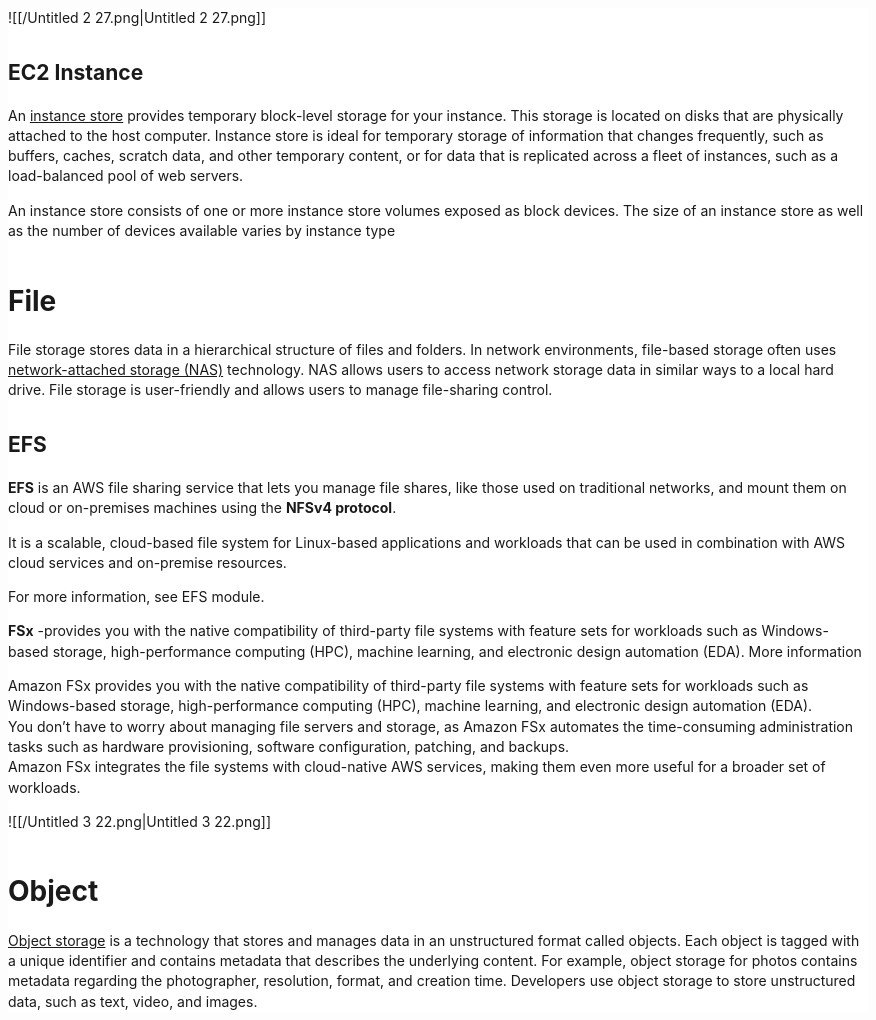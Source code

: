 ![[/Untitled 2 27.png|Untitled 2 27.png]]

## EC2 Instance

An [instance store](https://docs.aws.amazon.com/AWSEC2/latest/UserGuide/InstanceStorage.html) provides temporary block-level storage for your instance. This storage is located on disks that are physically attached to the host computer. Instance store is ideal for temporary storage of information that changes frequently, such as buffers, caches, scratch data, and other temporary content, or for data that is replicated across a fleet of instances, such as a load-balanced pool of web servers.

An instance store consists of one or more instance store volumes exposed as block devices. The size of an instance store as well as the number of devices available varies by instance type

# File

File storage stores data in a hierarchical structure of files and folders. In network environments, file-based storage often uses [network-attached storage (NAS)](https://aws.amazon.com/what-is/nas/) technology. NAS allows users to access network storage data in similar ways to a local hard drive. File storage is user-friendly and allows users to manage file-sharing control.

## EFS

**EFS** is an AWS file sharing service that lets you manage file shares, like those used on traditional networks, and mount them on cloud or on-premises machines using the **NFSv4 protocol**.

It is a scalable, cloud-based file system for Linux-based applications and workloads that can be used in combination with AWS cloud services and on-premise resources.

For more information, see EFS module.

**FSx** -provides you with the native compatibility of third-party file systems with feature sets for workloads such as Windows-based storage, high-performance computing (HPC), machine learning, and electronic design automation (EDA). More information

Amazon FSx provides you with the native compatibility of third-party file systems with feature sets for workloads such as Windows-based storage, high-performance computing (HPC), machine learning, and electronic design automation (EDA).  
You don’t have to worry about managing file servers and storage, as Amazon FSx automates the time-consuming administration tasks such as hardware provisioning, software configuration, patching, and backups.  
Amazon FSx integrates the file systems with cloud-native AWS services, making them even more useful for a broader set of workloads.  

![[/Untitled 3 22.png|Untitled 3 22.png]]

# Object

[Object storage](https://aws.amazon.com/what-is-cloud-object-storage/) is a technology that stores and manages data in an unstructured format called objects. Each object is tagged with a unique identifier and contains metadata that describes the underlying content. For example, object storage for photos contains metadata regarding the photographer, resolution, format, and creation time. Developers use object storage to store unstructured data, such as text, video, and images.
